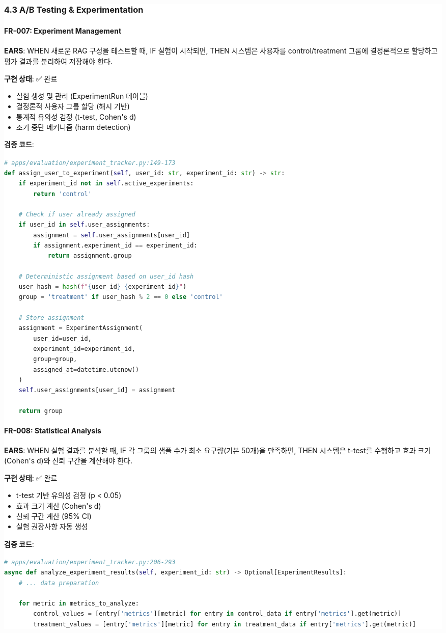 ### 4.3 A/B Testing & Experimentation

#### FR-007: Experiment Management

**EARS**: WHEN 새로운 RAG 구성을 테스트할 때, IF 실험이 시작되면, THEN 시스템은 사용자를 control/treatment 그룹에 결정론적으로 할당하고 평가 결과를 분리하여 저장해야 한다.

**구현 상태**: ✅ 완료
- 실험 생성 및 관리 (ExperimentRun 테이블)
- 결정론적 사용자 그룹 할당 (해시 기반)
- 통계적 유의성 검정 (t-test, Cohen's d)
- 조기 중단 메커니즘 (harm detection)

**검증 코드**:
```python
# apps/evaluation/experiment_tracker.py:149-173
def assign_user_to_experiment(self, user_id: str, experiment_id: str) -> str:
    if experiment_id not in self.active_experiments:
        return 'control'

    # Check if user already assigned
    if user_id in self.user_assignments:
        assignment = self.user_assignments[user_id]
        if assignment.experiment_id == experiment_id:
            return assignment.group

    # Deterministic assignment based on user_id hash
    user_hash = hash(f"{user_id}_{experiment_id}")
    group = 'treatment' if user_hash % 2 == 0 else 'control'

    # Store assignment
    assignment = ExperimentAssignment(
        user_id=user_id,
        experiment_id=experiment_id,
        group=group,
        assigned_at=datetime.utcnow()
    )
    self.user_assignments[user_id] = assignment

    return group
```

#### FR-008: Statistical Analysis

**EARS**: WHEN 실험 결과를 분석할 때, IF 각 그룹의 샘플 수가 최소 요구량(기본 50개)을 만족하면, THEN 시스템은 t-test를 수행하고 효과 크기(Cohen's d)와 신뢰 구간을 계산해야 한다.

**구현 상태**: ✅ 완료
- t-test 기반 유의성 검정 (p < 0.05)
- 효과 크기 계산 (Cohen's d)
- 신뢰 구간 계산 (95% CI)
- 실험 권장사항 자동 생성

**검증 코드**:
```python
# apps/evaluation/experiment_tracker.py:206-293
async def analyze_experiment_results(self, experiment_id: str) -> Optional[ExperimentResults]:
    # ... data preparation

    for metric in metrics_to_analyze:
        control_values = [entry['metrics'][metric] for entry in control_data if entry['metrics'].get(metric)]
        treatment_values = [entry['metrics'][metric] for entry in treatment_data if entry['metrics'].get(metric)]

```